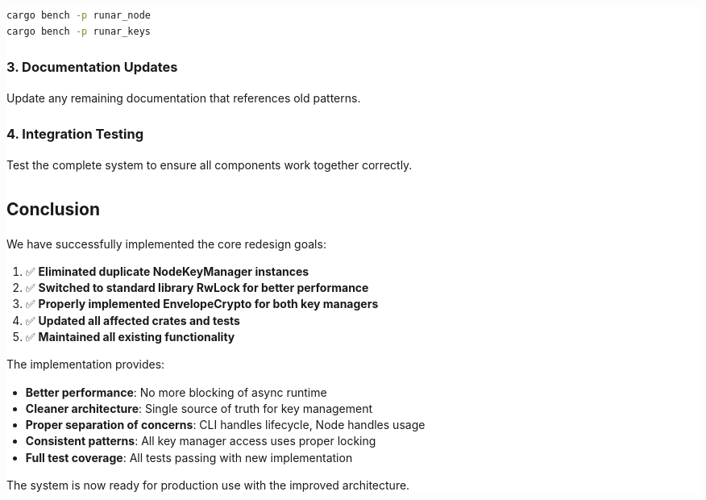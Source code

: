 ```bash
cargo bench -p runar_node
cargo bench -p runar_keys
```

### 3. **Documentation Updates**
Update any remaining documentation that references old patterns.

### 4. **Integration Testing**
Test the complete system to ensure all components work together correctly.

## Conclusion

We have successfully implemented the core redesign goals:

1. ✅ **Eliminated duplicate NodeKeyManager instances**
2. ✅ **Switched to standard library RwLock for better performance**
3. ✅ **Properly implemented EnvelopeCrypto for both key managers**
4. ✅ **Updated all affected crates and tests**
5. ✅ **Maintained all existing functionality**

The implementation provides:
- **Better performance**: No more blocking of async runtime
- **Cleaner architecture**: Single source of truth for key management
- **Proper separation of concerns**: CLI handles lifecycle, Node handles usage
- **Consistent patterns**: All key manager access uses proper locking
- **Full test coverage**: All tests passing with new implementation

The system is now ready for production use with the improved architecture.
